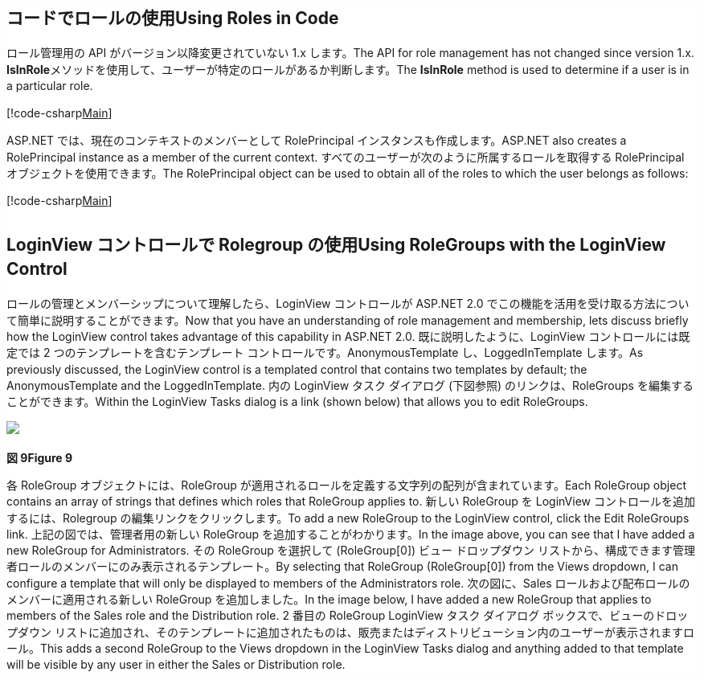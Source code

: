 ## <a name="using-roles-in-code"></a><span data-ttu-id="6dbb4-252">コードでロールの使用</span><span class="sxs-lookup"><span data-stu-id="6dbb4-252">Using Roles in Code</span></span>

<span data-ttu-id="6dbb4-253">ロール管理用の API がバージョン以降変更されていない 1.x します。</span><span class="sxs-lookup"><span data-stu-id="6dbb4-253">The API for role management has not changed since version 1.x.</span></span> <span data-ttu-id="6dbb4-254">**IsInRole**メソッドを使用して、ユーザーが特定のロールがあるか判断します。</span><span class="sxs-lookup"><span data-stu-id="6dbb4-254">The **IsInRole** method is used to determine if a user is in a particular role.</span></span>

[!code-csharp[Main](membership/samples/sample3.cs)]

<span data-ttu-id="6dbb4-255">ASP.NET では、現在のコンテキストのメンバーとして RolePrincipal インスタンスも作成します。</span><span class="sxs-lookup"><span data-stu-id="6dbb4-255">ASP.NET also creates a RolePrincipal instance as a member of the current context.</span></span> <span data-ttu-id="6dbb4-256">すべてのユーザーが次のように所属するロールを取得する RolePrincipal オブジェクトを使用できます。</span><span class="sxs-lookup"><span data-stu-id="6dbb4-256">The RolePrincipal object can be used to obtain all of the roles to which the user belongs as follows:</span></span>

[!code-csharp[Main](membership/samples/sample4.cs)]

## <a name="using-rolegroups-with-the-loginview-control"></a><span data-ttu-id="6dbb4-257">LoginView コントロールで Rolegroup の使用</span><span class="sxs-lookup"><span data-stu-id="6dbb4-257">Using RoleGroups with the LoginView Control</span></span>

<span data-ttu-id="6dbb4-258">ロールの管理とメンバーシップについて理解したら、LoginView コントロールが ASP.NET 2.0 でこの機能を活用を受け取る方法について簡単に説明することができます。</span><span class="sxs-lookup"><span data-stu-id="6dbb4-258">Now that you have an understanding of role management and membership, lets discuss briefly how the LoginView control takes advantage of this capability in ASP.NET 2.0.</span></span> <span data-ttu-id="6dbb4-259">既に説明したように、LoginView コントロールには既定では 2 つのテンプレートを含むテンプレート コントロールです。AnonymousTemplate し、LoggedInTemplate します。</span><span class="sxs-lookup"><span data-stu-id="6dbb4-259">As previously discussed, the LoginView control is a templated control that contains two templates by default; the AnonymousTemplate and the LoggedInTemplate.</span></span> <span data-ttu-id="6dbb4-260">内の LoginView タスク ダイアログ (下図参照) のリンクは、RoleGroups を編集することができます。</span><span class="sxs-lookup"><span data-stu-id="6dbb4-260">Within the LoginView Tasks dialog is a link (shown below) that allows you to edit RoleGroups.</span></span>


![](membership/_static/image9.jpg)

<span data-ttu-id="6dbb4-261">**図 9**</span><span class="sxs-lookup"><span data-stu-id="6dbb4-261">**Figure 9**</span></span>


<span data-ttu-id="6dbb4-262">各 RoleGroup オブジェクトには、RoleGroup が適用されるロールを定義する文字列の配列が含まれています。</span><span class="sxs-lookup"><span data-stu-id="6dbb4-262">Each RoleGroup object contains an array of strings that defines which roles that RoleGroup applies to.</span></span> <span data-ttu-id="6dbb4-263">新しい RoleGroup を LoginView コントロールを追加するには、Rolegroup の編集リンクをクリックします。</span><span class="sxs-lookup"><span data-stu-id="6dbb4-263">To add a new RoleGroup to the LoginView control, click the Edit RoleGroups link.</span></span> <span data-ttu-id="6dbb4-264">上記の図では、管理者用の新しい RoleGroup を追加することがわかります。</span><span class="sxs-lookup"><span data-stu-id="6dbb4-264">In the image above, you can see that I have added a new RoleGroup for Administrators.</span></span> <span data-ttu-id="6dbb4-265">その RoleGroup を選択して (RoleGroup[0]) ビュー ドロップダウン リストから、構成できます管理者ロールのメンバーにのみ表示されるテンプレート。</span><span class="sxs-lookup"><span data-stu-id="6dbb4-265">By selecting that RoleGroup (RoleGroup[0]) from the Views dropdown, I can configure a template that will only be displayed to members of the Administrators role.</span></span> <span data-ttu-id="6dbb4-266">次の図に、Sales ロールおよび配布ロールのメンバーに適用される新しい RoleGroup を追加しました。</span><span class="sxs-lookup"><span data-stu-id="6dbb4-266">In the image below, I have added a new RoleGroup that applies to members of the Sales role and the Distribution role.</span></span> <span data-ttu-id="6dbb4-267">2 番目の RoleGroup LoginView タスク ダイアログ ボックスで、ビューのドロップダウン リストに追加され、そのテンプレートに追加されたものは、販売またはディストリビューション内のユーザーが表示されますロール。</span><span class="sxs-lookup"><span data-stu-id="6dbb4-267">This adds a second RoleGroup to the Views dropdown in the LoginView Tasks dialog and anything added to that template will be visible by any user in either the Sales or Distribution role.</span></span>
